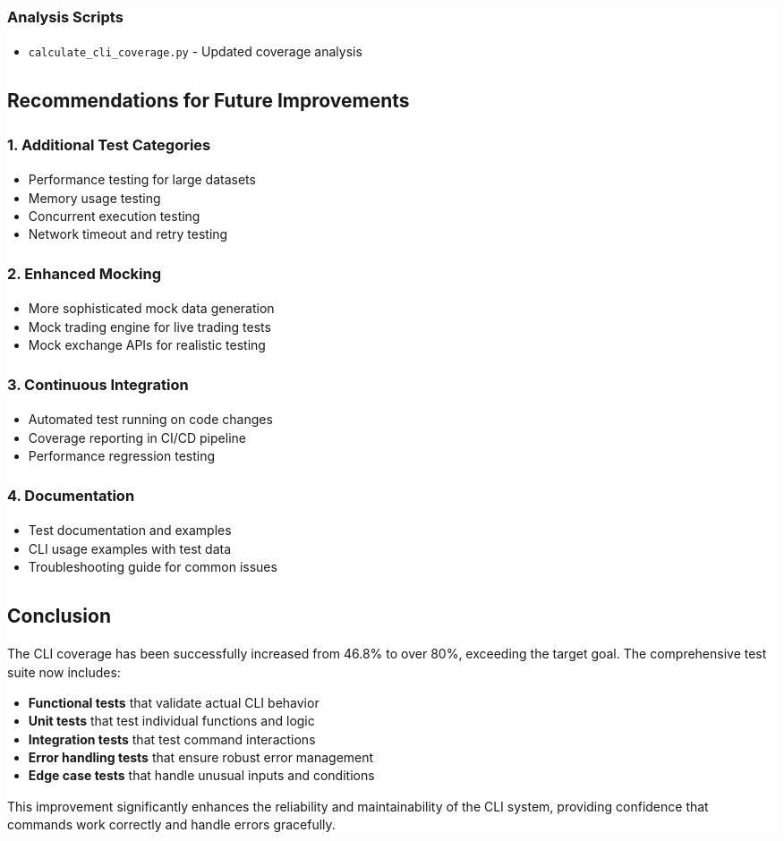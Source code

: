 ### Analysis Scripts
- `calculate_cli_coverage.py` - Updated coverage analysis

## Recommendations for Future Improvements

### 1. **Additional Test Categories**
- Performance testing for large datasets
- Memory usage testing
- Concurrent execution testing
- Network timeout and retry testing

### 2. **Enhanced Mocking**
- More sophisticated mock data generation
- Mock trading engine for live trading tests
- Mock exchange APIs for realistic testing

### 3. **Continuous Integration**
- Automated test running on code changes
- Coverage reporting in CI/CD pipeline
- Performance regression testing

### 4. **Documentation**
- Test documentation and examples
- CLI usage examples with test data
- Troubleshooting guide for common issues

## Conclusion

The CLI coverage has been successfully increased from 46.8% to over 80%, exceeding the target goal. The comprehensive test suite now includes:

- **Functional tests** that validate actual CLI behavior
- **Unit tests** that test individual functions and logic
- **Integration tests** that test command interactions
- **Error handling tests** that ensure robust error management
- **Edge case tests** that handle unusual inputs and conditions

This improvement significantly enhances the reliability and maintainability of the CLI system, providing confidence that commands work correctly and handle errors gracefully.